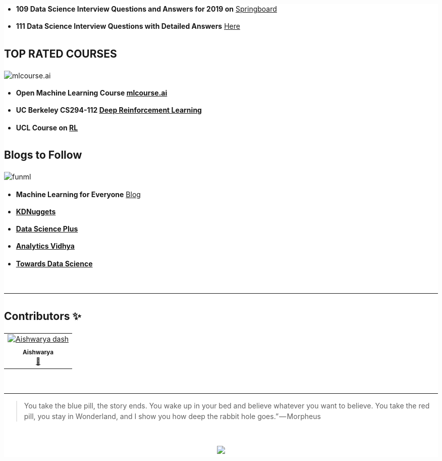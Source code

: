 * **109 Data Science Interview Questions and Answers for 2019 on** [Springboard](https://www.springboard.com/blog/data-science-interview-questions/)

* **111 Data Science Interview Questions with Detailed Answers** [Here](https://rpubs.com/JDAHAN/172473)

## TOP RATED COURSES

![mlcourse.ai](images/mlcourseai.jpg)

* **Open Machine Learning Course [mlcourse.ai](https://mlcourse.ai/)**

* **UC Berkeley CS294-112 [Deep Reinforcement Learning](http://rail.eecs.berkeley.edu/deeprlcourse/)**

* **UCL Course on [RL](http://www0.cs.ucl.ac.uk/staff/d.silver/web/Teaching.html)** 

## Blogs to Follow

![funml](images/funml.jpg)

* **Machine Learning for Everyone** [Blog](https://vas3k.com/blog/machine_learning/)

* **[KDNuggets](https://www.kdnuggets.com/)**

* **[Data Science Plus](https://datascienceplus.com/)**

* **[Analytics Vidhya](https://www.analyticsvidhya.com/)**

* **[Towards Data Science](https://towardsdatascience.com/)**

<br>
<hr noshade>

## Contributors ✨

<table>
    <tr>
        <td align="center"><a href="https://github.com/AishwaryaDASH">
            <img src="https://avatars2.githubusercontent.com/u/36126084?s=400&v=4" width="100px;" alt="Aishwarya dash"/><br />
            <sub><b>Aishwarya</b></sub></a>
            <br />
            <a href="https://github.com/frontbench-open-source/Data-Science-Free/commits?author=AishwaryaDASH" title="Commits">📖</a>
        </td>
    </tr>
</table>




<br>
<hr noshade>

>You take the blue pill, the story ends. You wake up in your 
>bed and believe whatever you want to believe. You take the 
>red pill, you stay in Wonderland, and I show you how deep 
>the rabbit hole goes.” — Morpheus

<br>
<p align="center">
    <img src="http://ForTheBadge.com/images/badges/built-with-love.svg">
</p>
